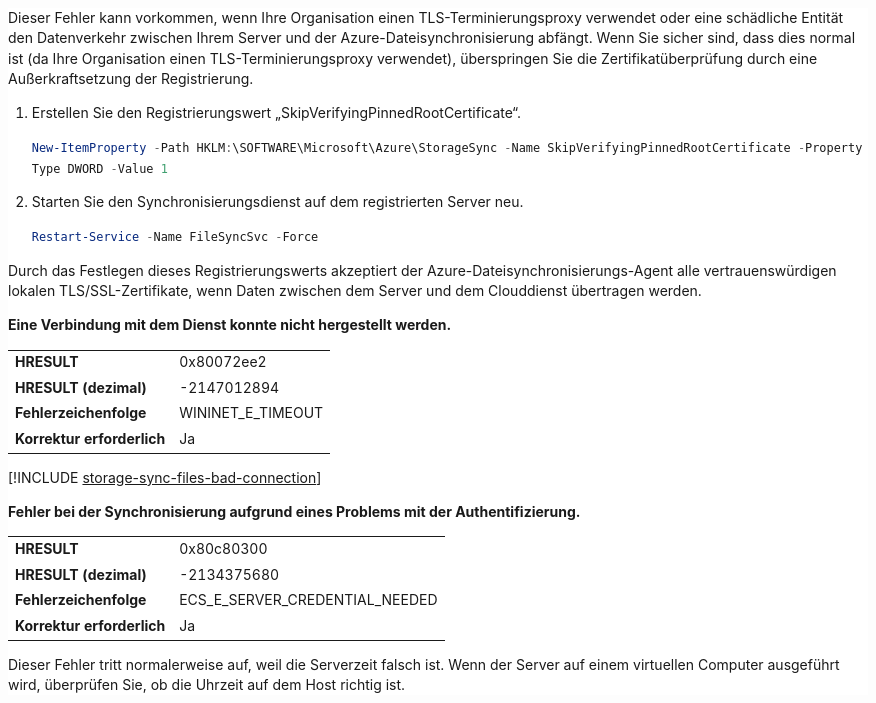 Dieser Fehler kann vorkommen, wenn Ihre Organisation einen TLS-Terminierungsproxy verwendet oder eine schädliche Entität den Datenverkehr zwischen Ihrem Server und der Azure-Dateisynchronisierung abfängt. Wenn Sie sicher sind, dass dies normal ist (da Ihre Organisation einen TLS-Terminierungsproxy verwendet), überspringen Sie die Zertifikatüberprüfung durch eine Außerkraftsetzung der Registrierung.

1. Erstellen Sie den Registrierungswert „SkipVerifyingPinnedRootCertificate“.

    ```powershell
    New-ItemProperty -Path HKLM:\SOFTWARE\Microsoft\Azure\StorageSync -Name SkipVerifyingPinnedRootCertificate -PropertyType DWORD -Value 1
    ```

2. Starten Sie den Synchronisierungsdienst auf dem registrierten Server neu.

    ```powershell
    Restart-Service -Name FileSyncSvc -Force
    ```

Durch das Festlegen dieses Registrierungswerts akzeptiert der Azure-Dateisynchronisierungs-Agent alle vertrauenswürdigen lokalen TLS/SSL-Zertifikate, wenn Daten zwischen dem Server und dem Clouddienst übertragen werden.

<a id="-2147012894"></a>**Eine Verbindung mit dem Dienst konnte nicht hergestellt werden.**  

| | |
|-|-|
| **HRESULT** | 0x80072ee2 |
| **HRESULT (dezimal)** | -2147012894 |
| **Fehlerzeichenfolge** | WININET_E_TIMEOUT |
| **Korrektur erforderlich** | Ja |

[!INCLUDE [storage-sync-files-bad-connection](../../../includes/storage-sync-files-bad-connection.md)]

<a id="-2134375680"></a>**Fehler bei der Synchronisierung aufgrund eines Problems mit der Authentifizierung.**  

| | |
|-|-|
| **HRESULT** | 0x80c80300 |
| **HRESULT (dezimal)** | -2134375680 |
| **Fehlerzeichenfolge** | ECS_E_SERVER_CREDENTIAL_NEEDED |
| **Korrektur erforderlich** | Ja |

Dieser Fehler tritt normalerweise auf, weil die Serverzeit falsch ist. Wenn der Server auf einem virtuellen Computer ausgeführt wird, überprüfen Sie, ob die Uhrzeit auf dem Host richtig ist.

